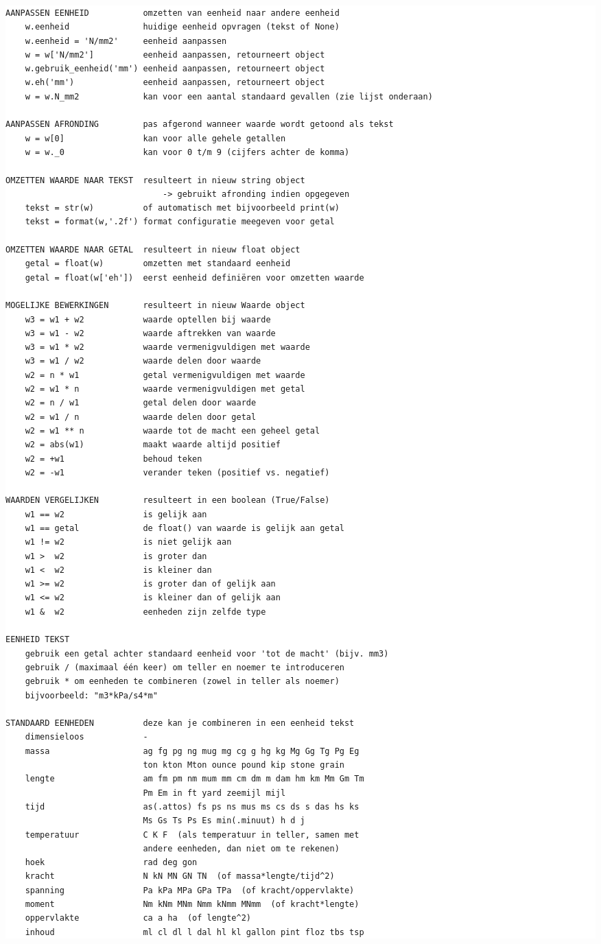     AANPASSEN EENHEID           omzetten van eenheid naar andere eenheid
        w.eenheid               huidige eenheid opvragen (tekst of None)
        w.eenheid = 'N/mm2'     eenheid aanpassen
        w = w['N/mm2']          eenheid aanpassen, retourneert object
        w.gebruik_eenheid('mm') eenheid aanpassen, retourneert object
        w.eh('mm')              eenheid aanpassen, retourneert object
        w = w.N_mm2             kan voor een aantal standaard gevallen (zie lijst onderaan)
    
    AANPASSEN AFRONDING         pas afgerond wanneer waarde wordt getoond als tekst
        w = w[0]                kan voor alle gehele getallen
        w = w._0                kan voor 0 t/m 9 (cijfers achter de komma)
    
    OMZETTEN WAARDE NAAR TEKST  resulteert in nieuw string object
                                    -> gebruikt afronding indien opgegeven
        tekst = str(w)          of automatisch met bijvoorbeeld print(w)
        tekst = format(w,'.2f') format configuratie meegeven voor getal
    
    OMZETTEN WAARDE NAAR GETAL  resulteert in nieuw float object
        getal = float(w)        omzetten met standaard eenheid
        getal = float(w['eh'])  eerst eenheid definiëren voor omzetten waarde
    
    MOGELIJKE BEWERKINGEN       resulteert in nieuw Waarde object
        w3 = w1 + w2            waarde optellen bij waarde
        w3 = w1 - w2            waarde aftrekken van waarde
        w3 = w1 * w2            waarde vermenigvuldigen met waarde
        w3 = w1 / w2            waarde delen door waarde
        w2 = n * w1             getal vermenigvuldigen met waarde
        w2 = w1 * n             waarde vermenigvuldigen met getal
        w2 = n / w1             getal delen door waarde
        w2 = w1 / n             waarde delen door getal
        w2 = w1 ** n            waarde tot de macht een geheel getal
        w2 = abs(w1)            maakt waarde altijd positief
        w2 = +w1                behoud teken
        w2 = -w1                verander teken (positief vs. negatief)
    
    WAARDEN VERGELIJKEN         resulteert in een boolean (True/False)
        w1 == w2                is gelijk aan
        w1 == getal             de float() van waarde is gelijk aan getal
        w1 != w2                is niet gelijk aan
        w1 >  w2                is groter dan
        w1 <  w2                is kleiner dan
        w1 >= w2                is groter dan of gelijk aan
        w1 <= w2                is kleiner dan of gelijk aan
        w1 &  w2                eenheden zijn zelfde type
    
    EENHEID TEKST
        gebruik een getal achter standaard eenheid voor 'tot de macht' (bijv. mm3)
        gebruik / (maximaal één keer) om teller en noemer te introduceren
        gebruik * om eenheden te combineren (zowel in teller als noemer)
        bijvoorbeeld: "m3*kPa/s4*m"
    
    STANDAARD EENHEDEN          deze kan je combineren in een eenheid tekst
        dimensieloos            -
        massa                   ag fg pg ng mug mg cg g hg kg Mg Gg Tg Pg Eg
                                ton kton Mton ounce pound kip stone grain
        lengte                  am fm pm nm mum mm cm dm m dam hm km Mm Gm Tm
                                Pm Em in ft yard zeemijl mijl
        tijd                    as(.attos) fs ps ns mus ms cs ds s das hs ks
                                Ms Gs Ts Ps Es min(.minuut) h d j
        temperatuur             C K F  (als temperatuur in teller, samen met
                                andere eenheden, dan niet om te rekenen)
        hoek                    rad deg gon
        kracht                  N kN MN GN TN  (of massa*lengte/tijd^2)
        spanning                Pa kPa MPa GPa TPa  (of kracht/oppervlakte)
        moment                  Nm kNm MNm Nmm kNmm MNmm  (of kracht*lengte)
        oppervlakte             ca a ha  (of lengte^2)
        inhoud                  ml cl dl l dal hl kl gallon pint floz tbs tsp